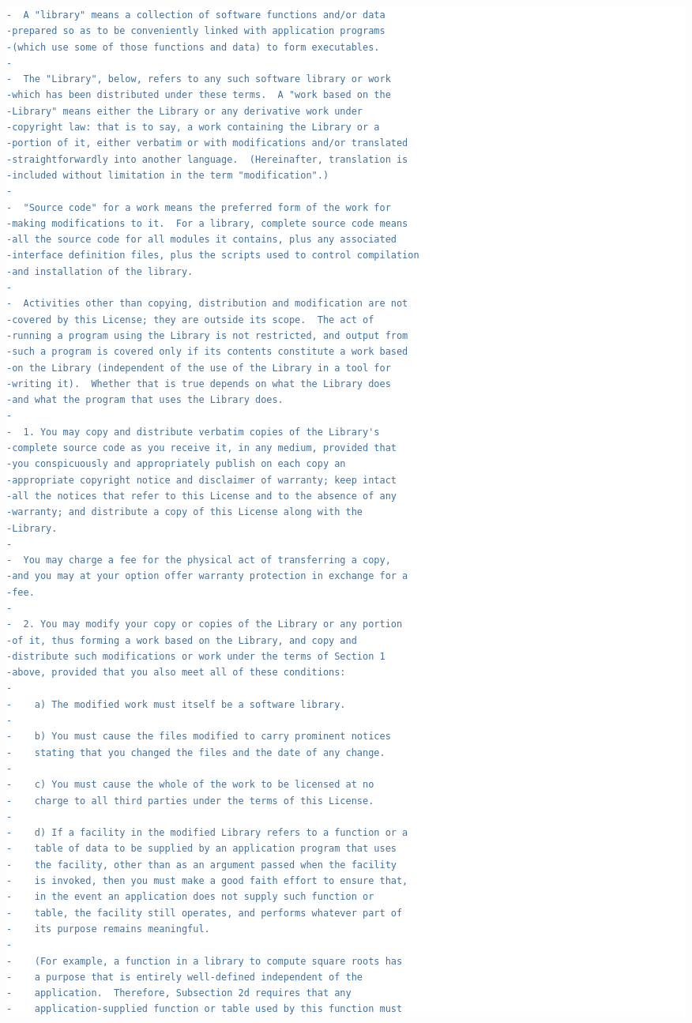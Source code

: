 ```diff
-  A "library" means a collection of software functions and/or data
-prepared so as to be conveniently linked with application programs
-(which use some of those functions and data) to form executables.
-
-  The "Library", below, refers to any such software library or work
-which has been distributed under these terms.  A "work based on the
-Library" means either the Library or any derivative work under
-copyright law: that is to say, a work containing the Library or a
-portion of it, either verbatim or with modifications and/or translated
-straightforwardly into another language.  (Hereinafter, translation is
-included without limitation in the term "modification".)
-
-  "Source code" for a work means the preferred form of the work for
-making modifications to it.  For a library, complete source code means
-all the source code for all modules it contains, plus any associated
-interface definition files, plus the scripts used to control compilation
-and installation of the library.
-
-  Activities other than copying, distribution and modification are not
-covered by this License; they are outside its scope.  The act of
-running a program using the Library is not restricted, and output from
-such a program is covered only if its contents constitute a work based
-on the Library (independent of the use of the Library in a tool for
-writing it).  Whether that is true depends on what the Library does
-and what the program that uses the Library does.
-
-  1. You may copy and distribute verbatim copies of the Library's
-complete source code as you receive it, in any medium, provided that
-you conspicuously and appropriately publish on each copy an
-appropriate copyright notice and disclaimer of warranty; keep intact
-all the notices that refer to this License and to the absence of any
-warranty; and distribute a copy of this License along with the
-Library.
-
-  You may charge a fee for the physical act of transferring a copy,
-and you may at your option offer warranty protection in exchange for a
-fee.
-
-  2. You may modify your copy or copies of the Library or any portion
-of it, thus forming a work based on the Library, and copy and
-distribute such modifications or work under the terms of Section 1
-above, provided that you also meet all of these conditions:
-
-    a) The modified work must itself be a software library.
-
-    b) You must cause the files modified to carry prominent notices
-    stating that you changed the files and the date of any change.
-
-    c) You must cause the whole of the work to be licensed at no
-    charge to all third parties under the terms of this License.
-
-    d) If a facility in the modified Library refers to a function or a
-    table of data to be supplied by an application program that uses
-    the facility, other than as an argument passed when the facility
-    is invoked, then you must make a good faith effort to ensure that,
-    in the event an application does not supply such function or
-    table, the facility still operates, and performs whatever part of
-    its purpose remains meaningful.
-
-    (For example, a function in a library to compute square roots has
-    a purpose that is entirely well-defined independent of the
-    application.  Therefore, Subsection 2d requires that any
-    application-supplied function or table used by this function must
```